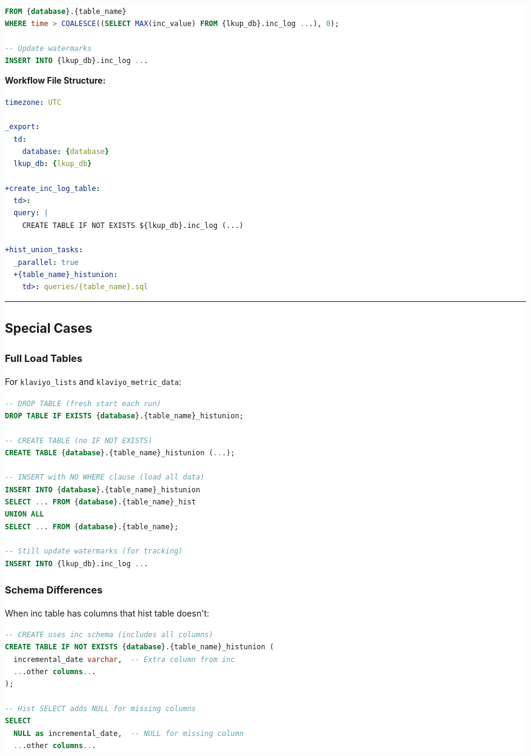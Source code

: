```sql
FROM {database}.{table_name}
WHERE time > COALESCE((SELECT MAX(inc_value) FROM {lkup_db}.inc_log ...), 0);

-- Update watermarks
INSERT INTO {lkup_db}.inc_log ...
```

**Workflow File Structure:**
```yaml
timezone: UTC

_export:
  td:
    database: {database}
  lkup_db: {lkup_db}

+create_inc_log_table:
  td>:
  query: |
    CREATE TABLE IF NOT EXISTS ${lkup_db}.inc_log (...)

+hist_union_tasks:
  _parallel: true
  +{table_name}_histunion:
    td>: queries/{table_name}.sql
```

---

## Special Cases

### Full Load Tables
For `klaviyo_lists` and `klaviyo_metric_data`:
```sql
-- DROP TABLE (fresh start each run)
DROP TABLE IF EXISTS {database}.{table_name}_histunion;

-- CREATE TABLE (no IF NOT EXISTS)
CREATE TABLE {database}.{table_name}_histunion (...);

-- INSERT with NO WHERE clause (load all data)
INSERT INTO {database}.{table_name}_histunion
SELECT ... FROM {database}.{table_name}_hist
UNION ALL
SELECT ... FROM {database}.{table_name};

-- Still update watermarks (for tracking)
INSERT INTO {lkup_db}.inc_log ...
```

### Schema Differences
When inc table has columns that hist table doesn't:
```sql
-- CREATE uses inc schema (includes all columns)
CREATE TABLE IF NOT EXISTS {database}.{table_name}_histunion (
  incremental_date varchar,  -- Extra column from inc
  ...other columns...
);

-- Hist SELECT adds NULL for missing columns
SELECT
  NULL as incremental_date,  -- NULL for missing column
  ...other columns...
```